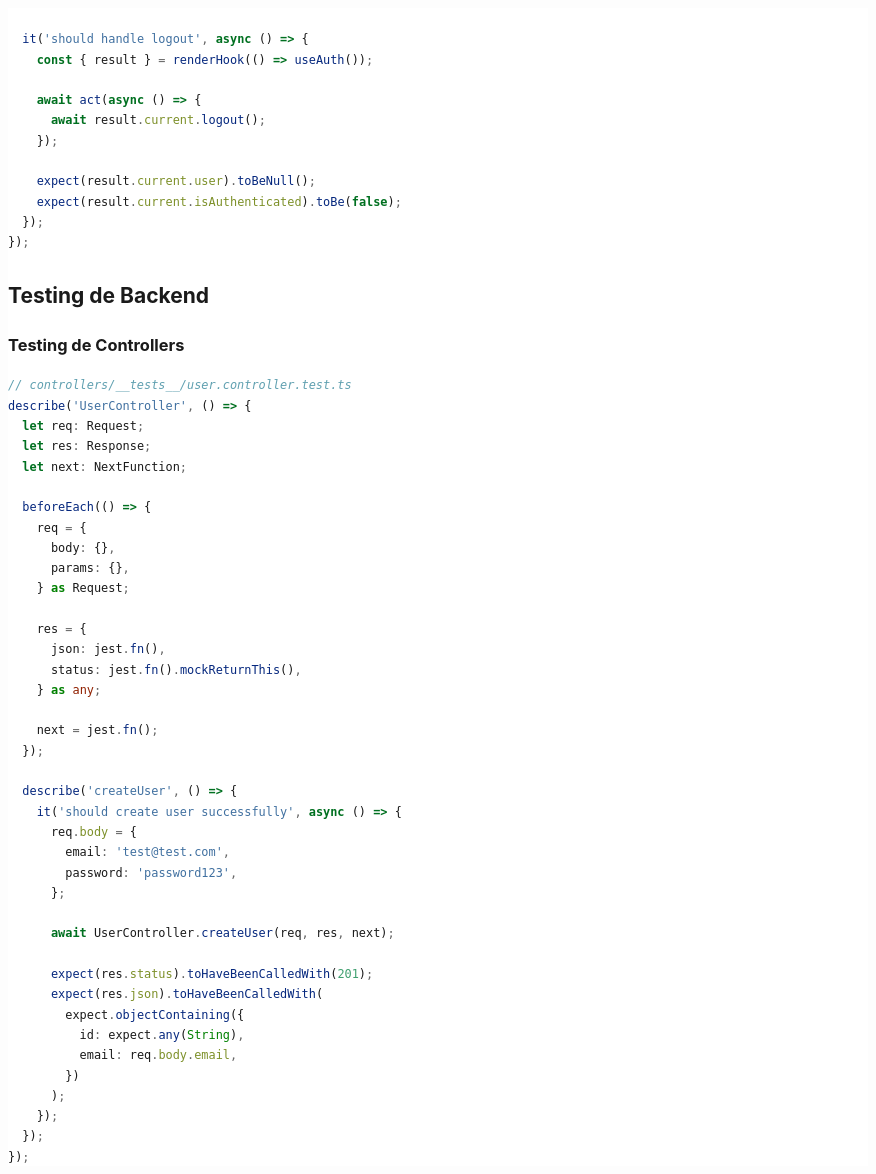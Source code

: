 ```typescript
  
  it('should handle logout', async () => {
    const { result } = renderHook(() => useAuth());
    
    await act(async () => {
      await result.current.logout();
    });
    
    expect(result.current.user).toBeNull();
    expect(result.current.isAuthenticated).toBe(false);
  });
});
```

## Testing de Backend

### Testing de Controllers

```typescript
// controllers/__tests__/user.controller.test.ts
describe('UserController', () => {
  let req: Request;
  let res: Response;
  let next: NextFunction;
  
  beforeEach(() => {
    req = {
      body: {},
      params: {},
    } as Request;
    
    res = {
      json: jest.fn(),
      status: jest.fn().mockReturnThis(),
    } as any;
    
    next = jest.fn();
  });
  
  describe('createUser', () => {
    it('should create user successfully', async () => {
      req.body = {
        email: 'test@test.com',
        password: 'password123',
      };
      
      await UserController.createUser(req, res, next);
      
      expect(res.status).toHaveBeenCalledWith(201);
      expect(res.json).toHaveBeenCalledWith(
        expect.objectContaining({
          id: expect.any(String),
          email: req.body.email,
        })
      );
    });
  });
});
```
